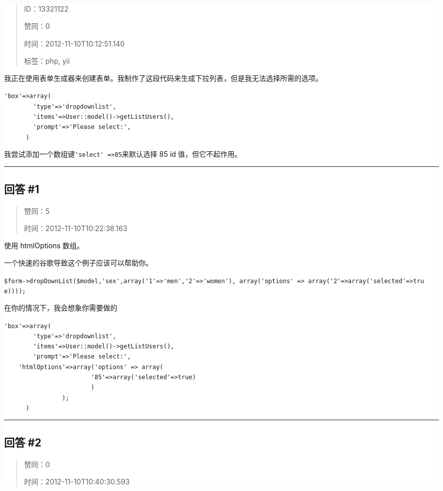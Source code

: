 > ID：13321122
> 
> 赞同：0
> 
> 时间：2012-11-10T10:12:51.140
> 
> 标签：php, yii

我正在使用表单生成器来创建表单。我制作了这段代码来生成下拉列表，但是我无法选择所需的选项。

```
'box'=>array(
        'type'=>'dropdownlist',
        'items'=>User::model()->getListUsers(),         
        'prompt'=>'Please select:',
      ) 
```

我尝试添加一个数组键`'select' =>85`来默认选择 85 id 值，但它不起作用。

* * *

## 回答 #1

> 赞同：5
> 
> 时间：2012-11-10T10:22:38.163

使用 htmlOptions 数组。

一个快速的谷歌导致这个例子应该可以帮助你。

```
$form->dropDownList($model,'sex',array('1'=>'men','2'=>'women'), array('options' => array('2'=>array('selected'=>true)))); 
```

在你的情况下，我会想象你需要做的

```
'box'=>array(
        'type'=>'dropdownlist',
        'items'=>User::model()->getListUsers(),         
        'prompt'=>'Please select:',
    'htmlOptions'=>array('options' => array(
                        '85'=>array('selected'=>true)
                        )
                );
      ) 
```

* * *

## 回答 #2

> 赞同：0
> 
> 时间：2012-11-10T10:40:30.593
